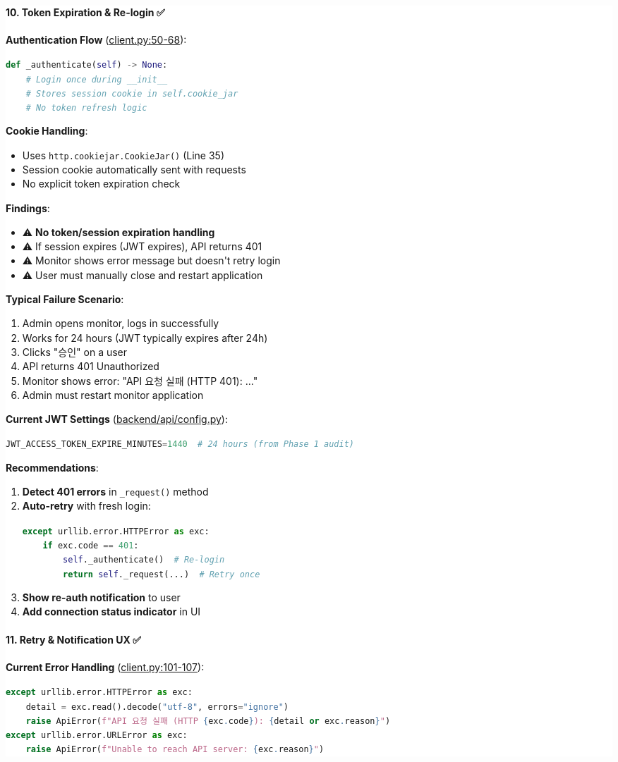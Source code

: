 #### 10. Token Expiration & Re-login ✅

**Authentication Flow** ([client.py:50-68](../../scripts/monitor/api/client.py#L50-L68)):
```python
def _authenticate(self) -> None:
    # Login once during __init__
    # Stores session cookie in self.cookie_jar
    # No token refresh logic
```

**Cookie Handling**:
- Uses `http.cookiejar.CookieJar()` (Line 35)
- Session cookie automatically sent with requests
- No explicit token expiration check

**Findings**:
- ⚠️ **No token/session expiration handling**
- ⚠️ If session expires (JWT expires), API returns 401
- ⚠️ Monitor shows error message but doesn't retry login
- ⚠️ User must manually close and restart application

**Typical Failure Scenario**:
1. Admin opens monitor, logs in successfully
2. Works for 24 hours (JWT typically expires after 24h)
3. Clicks "승인" on a user
4. API returns 401 Unauthorized
5. Monitor shows error: "API 요청 실패 (HTTP 401): ..."
6. Admin must restart monitor application

**Current JWT Settings** ([backend/api/config.py](../../backend/api/config.py)):
```python
JWT_ACCESS_TOKEN_EXPIRE_MINUTES=1440  # 24 hours (from Phase 1 audit)
```

**Recommendations**:
1. **Detect 401 errors** in `_request()` method
2. **Auto-retry** with fresh login:
   ```python
   except urllib.error.HTTPError as exc:
       if exc.code == 401:
           self._authenticate()  # Re-login
           return self._request(...)  # Retry once
   ```
3. **Show re-auth notification** to user
4. **Add connection status indicator** in UI

#### 11. Retry & Notification UX ✅

**Current Error Handling** ([client.py:101-107](../../scripts/monitor/api/client.py#L101-L107)):
```python
except urllib.error.HTTPError as exc:
    detail = exc.read().decode("utf-8", errors="ignore")
    raise ApiError(f"API 요청 실패 (HTTP {exc.code}): {detail or exc.reason}")
except urllib.error.URLError as exc:
    raise ApiError(f"Unable to reach API server: {exc.reason}")
```
